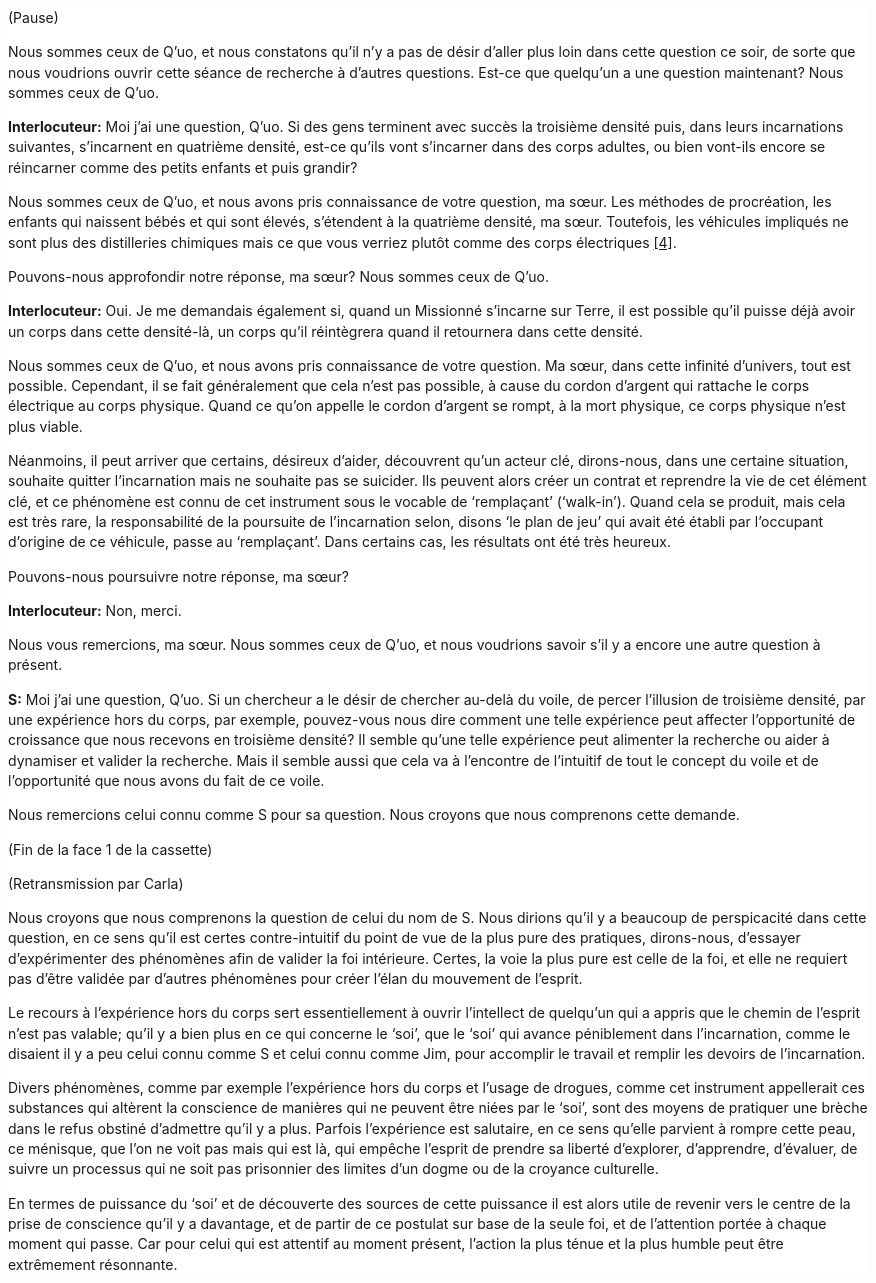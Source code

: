 <p class="comment">(Pause)</p>
<p>Nous sommes ceux de Q’uo, et nous constatons qu’il n’y a pas de désir d’aller plus loin dans cette question ce soir, de sorte que nous voudrions ouvrir cette séance de recherche à d’autres questions. Est-ce que quelqu’un a une question maintenant? Nous sommes ceux de Q’uo.</p>
<p><strong>Interlocuteur:</strong> Moi j’ai une question, Q’uo. Si des gens terminent avec succès la troisième densité puis, dans leurs incarnations suivantes, s’incarnent en quatrième densité, est-ce qu’ils vont s’incarner dans des corps adultes, ou bien vont-ils encore se réincarner comme des petits enfants et puis grandir?</p>
<p>Nous sommes ceux de Q’uo, et nous avons pris connaissance de votre question, ma sœur. Les méthodes de procréation, les enfants qui naissent bébés et qui sont élevés, s’étendent à la quatrième densité, ma sœur. Toutefois, les véhicules impliqués ne sont plus des distilleries chimiques mais ce que vous verriez plutôt comme des corps électriques <a id="_ftnref4" href="#_ftn4" name="_ftnref4">[4]</a>.</p>
<p>Pouvons-nous approfondir notre réponse, ma sœur? Nous sommes ceux de Q’uo.</p>
<p><strong>Interlocuteur:</strong> Oui. Je me demandais également si, quand un Missionné s’incarne sur Terre, il est possible qu’il puisse déjà avoir un corps dans cette densité-là, un corps qu’il réintègrera quand il retournera dans cette densité.</p>
<p>Nous sommes ceux de Q’uo, et nous avons pris connaissance de votre question. Ma sœur, dans cette infinité d’univers, tout est possible. Cependant, il se fait généralement que cela n’est pas possible, à cause du cordon d’argent qui rattache le corps électrique au corps physique. Quand ce qu’on appelle le cordon d’argent se rompt, à la mort physique, ce corps physique n’est plus viable.</p>
<p>Néanmoins, il peut arriver que certains, désireux d’aider, découvrent qu’un acteur clé, dirons-nous, dans une certaine situation, souhaite quitter l’incarnation mais ne souhaite pas se suicider. Ils peuvent alors créer un contrat et reprendre la vie de cet élément clé, et ce phénomène est connu de cet instrument sous le vocable de ‘remplaçant’ (‘walk-in’). Quand cela se produit, mais cela est très rare, la responsabilité de la poursuite de l’incarnation selon, disons ‘le plan de jeu’ qui avait été établi par l’occupant d’origine de ce véhicule, passe au ‘remplaçant’. Dans certains cas, les résultats ont été très heureux.</p>
<p>Pouvons-nous poursuivre notre réponse, ma sœur?</p>
<p><strong>Interlocuteur:</strong> Non, merci.</p>
<p>Nous vous remercions, ma sœur. Nous sommes ceux de Q’uo, et nous voudrions savoir s’il y a encore une autre question à présent.</p>
<p><strong>S:</strong> Moi j’ai une question, Q’uo. Si un chercheur a le désir de chercher au-delà du voile, de percer l’illusion de troisième densité, par une expérience hors du corps, par exemple, pouvez-vous nous dire comment une telle expérience peut affecter l’opportunité de croissance que nous recevons en troisième densité? Il semble qu’une telle expérience peut alimenter la recherche ou aider à dynamiser et valider la recherche. Mais il semble aussi que cela va à l’encontre de l’intuitif de tout le concept du voile et de l’opportunité que nous avons du fait de ce voile.</p>
<p>Nous remercions celui connu comme S pour sa question. Nous croyons que nous comprenons cette demande.</p>
<p class="comment">(Fin de la face 1 de la cassette)</p>
<p class="channel-type">(Retransmission par Carla)</p>
<p>Nous croyons que nous comprenons la question de celui du nom de S. Nous dirions qu’il y a beaucoup de perspicacité dans cette question, en ce sens qu’il est certes contre-intuitif du point de vue de la plus pure des pratiques, dirons-nous, d’essayer d’expérimenter des phénomènes afin de valider la foi intérieure. Certes, la voie la plus pure est celle de la foi, et elle ne requiert pas d’être validée par d’autres phénomènes pour créer l’élan du mouvement de l’esprit.</p>
<p>Le recours à l’expérience hors du corps sert essentiellement à ouvrir l’intellect de quelqu’un qui a appris que le chemin de l’esprit n’est pas valable; qu’il y a bien plus en ce qui concerne le ‘soi’, que le ‘soi’ qui avance péniblement dans l’incarnation, comme le disaient il y a peu celui connu comme S et celui connu comme Jim, pour accomplir le travail et remplir les devoirs de l’incarnation.</p>
<p>Divers phénomènes, comme par exemple l’expérience hors du corps et l’usage de drogues, comme cet instrument appellerait ces substances qui altèrent la conscience de manières qui ne peuvent être niées par le ‘soi’, sont des moyens de pratiquer une brèche dans le refus obstiné d’admettre qu’il y a plus. Parfois l’expérience est salutaire, en ce sens qu’elle parvient à rompre cette peau, ce ménisque, que l’on ne voit pas mais qui est là, qui empêche l’esprit de prendre sa liberté d’explorer, d’apprendre, d’évaluer, de suivre un processus qui ne soit pas prisonnier des limites d’un dogme ou de la croyance culturelle.</p>
<p>En termes de puissance du ‘soi’ et de découverte des sources de cette puissance il est alors utile de revenir vers le centre de la prise de conscience qu’il y a davantage, et de partir de ce postulat sur base de la seule foi, et de l’attention portée à chaque moment qui passe. Car pour celui qui est attentif au moment présent, l’action la plus ténue et la plus humble peut être extrêmement résonnante.</p>